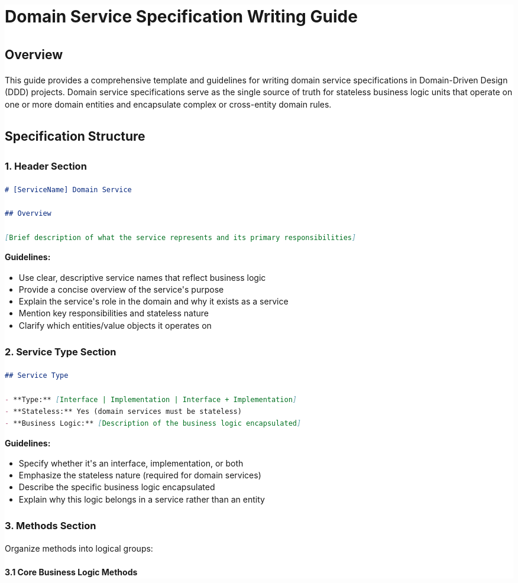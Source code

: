 # Domain Service Specification Writing Guide

## Overview

This guide provides a comprehensive template and guidelines for writing domain service specifications in Domain-Driven Design (DDD) projects. Domain service specifications serve as the single source of truth for stateless business logic units that operate on one or more domain entities and encapsulate complex or cross-entity domain rules.

## Specification Structure

### 1. Header Section

```markdown
# [ServiceName] Domain Service

## Overview

[Brief description of what the service represents and its primary responsibilities]
```

**Guidelines:**

- Use clear, descriptive service names that reflect business logic
- Provide a concise overview of the service's purpose
- Explain the service's role in the domain and why it exists as a service
- Mention key responsibilities and stateless nature
- Clarify which entities/value objects it operates on

### 2. Service Type Section

```markdown
## Service Type

- **Type:** [Interface | Implementation | Interface + Implementation]
- **Stateless:** Yes (domain services must be stateless)
- **Business Logic:** [Description of the business logic encapsulated]
```

**Guidelines:**

- Specify whether it's an interface, implementation, or both
- Emphasize the stateless nature (required for domain services)
- Describe the specific business logic encapsulated
- Explain why this logic belongs in a service rather than an entity

### 3. Methods Section

Organize methods into logical groups:

#### 3.1 Core Business Logic Methods
